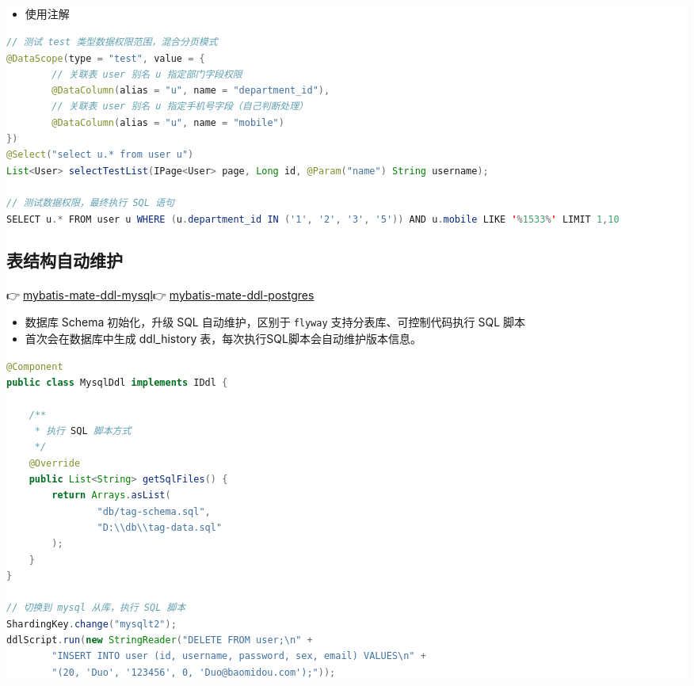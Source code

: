 
- 使用注解

```java
// 测试 test 类型数据权限范围，混合分页模式
@DataScope(type = "test", value = {
        // 关联表 user 别名 u 指定部门字段权限
        @DataColumn(alias = "u", name = "department_id"),
        // 关联表 user 别名 u 指定手机号字段（自己判断处理）
        @DataColumn(alias = "u", name = "mobile")
})
@Select("select u.* from user u")
List<User> selectTestList(IPage<User> page, Long id, @Param("name") String username);

// 测试数据权限，最终执行 SQL 语句
SELECT u.* FROM user u WHERE (u.department_id IN ('1', '2', '3', '5')) AND u.mobile LIKE '%1533%' LIMIT 1,10

```

  

## 表结构自动维护

👉 [mybatis-mate-ddl-mysql](https://gitee.com/baomidou/mybatis-mate-examples/tree/master/mybatis-mate-ddl-mysql)👉 [mybatis-mate-ddl-postgres](https://gitee.com/baomidou/mybatis-mate-examples/tree/master/mybatis-mate-ddl-postgres)

- 数据库 Schema 初始化，升级 SQL 自动维护，区别于 `flyway` 支持分表库、可控制代码执行 SQL 脚本
- 首次会在数据库中生成 ddl_history 表，每次执行SQL脚本会自动维护版本信息。

```java
@Component
public class MysqlDdl implements IDdl {

    /**
     * 执行 SQL 脚本方式
     */
    @Override
    public List<String> getSqlFiles() {
        return Arrays.asList(
                "db/tag-schema.sql",
                "D:\\db\\tag-data.sql"
        );
    }
}

// 切换到 mysql 从库，执行 SQL 脚本
ShardingKey.change("mysqlt2");
ddlScript.run(new StringReader("DELETE FROM user;\n" +
        "INSERT INTO user (id, username, password, sex, email) VALUES\n" +
        "(20, 'Duo', '123456', 0, 'Duo@baomidou.com');"));
```

